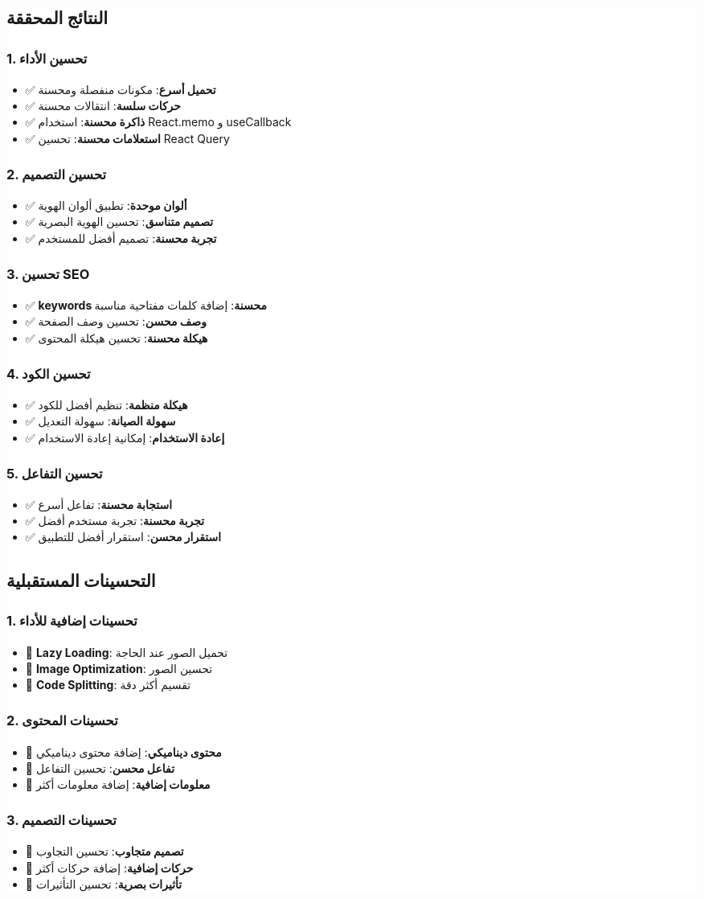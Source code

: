 ## النتائج المحققة

### 1. تحسين الأداء

- ✅ **تحميل أسرع**: مكونات منفصلة ومحسنة
- ✅ **حركات سلسة**: انتقالات محسنة
- ✅ **ذاكرة محسنة**: استخدام React.memo و useCallback
- ✅ **استعلامات محسنة**: تحسين React Query

### 2. تحسين التصميم

- ✅ **ألوان موحدة**: تطبيق ألوان الهوية
- ✅ **تصميم متناسق**: تحسين الهوية البصرية
- ✅ **تجربة محسنة**: تصميم أفضل للمستخدم

### 3. تحسين SEO

- ✅ **keywords محسنة**: إضافة كلمات مفتاحية مناسبة
- ✅ **وصف محسن**: تحسين وصف الصفحة
- ✅ **هيكلة محسنة**: تحسين هيكلة المحتوى

### 4. تحسين الكود

- ✅ **هيكلة منظمة**: تنظيم أفضل للكود
- ✅ **سهولة الصيانة**: سهولة التعديل
- ✅ **إعادة الاستخدام**: إمكانية إعادة الاستخدام

### 5. تحسين التفاعل

- ✅ **استجابة محسنة**: تفاعل أسرع
- ✅ **تجربة محسنة**: تجربة مستخدم أفضل
- ✅ **استقرار محسن**: استقرار أفضل للتطبيق

## التحسينات المستقبلية

### 1. تحسينات إضافية للأداء

- 🔄 **Lazy Loading**: تحميل الصور عند الحاجة
- 🔄 **Image Optimization**: تحسين الصور
- 🔄 **Code Splitting**: تقسيم أكثر دقة

### 2. تحسينات المحتوى

- 🔄 **محتوى ديناميكي**: إضافة محتوى ديناميكي
- 🔄 **تفاعل محسن**: تحسين التفاعل
- 🔄 **معلومات إضافية**: إضافة معلومات أكثر

### 3. تحسينات التصميم

- 🔄 **تصميم متجاوب**: تحسين التجاوب
- 🔄 **حركات إضافية**: إضافة حركات أكثر
- 🔄 **تأثيرات بصرية**: تحسين التأثيرات
